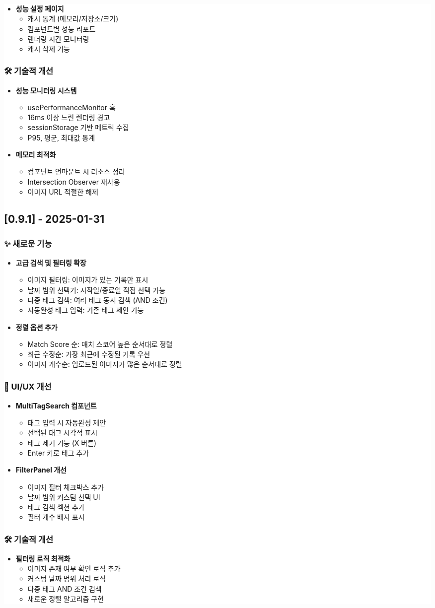 - **성능 설정 페이지**
  - 캐시 통계 (메모리/저장소/크기)
  - 컴포넌트별 성능 리포트
  - 렌더링 시간 모니터링
  - 캐시 삭제 기능

### 🛠️ 기술적 개선

- **성능 모니터링 시스템**
  - usePerformanceMonitor 훅
  - 16ms 이상 느린 렌더링 경고
  - sessionStorage 기반 메트릭 수집
  - P95, 평균, 최대값 통계

- **메모리 최적화**
  - 컴포넌트 언마운트 시 리소스 정리
  - Intersection Observer 재사용
  - 이미지 URL 적절한 해제

## [0.9.1] - 2025-01-31

### ✨ 새로운 기능

- **고급 검색 및 필터링 확장**
  - 이미지 필터링: 이미지가 있는 기록만 표시
  - 날짜 범위 선택기: 시작일/종료일 직접 선택 가능
  - 다중 태그 검색: 여러 태그 동시 검색 (AND 조건)
  - 자동완성 태그 입력: 기존 태그 제안 기능

- **정렬 옵션 추가**
  - Match Score 순: 매치 스코어 높은 순서대로 정렬
  - 최근 수정순: 가장 최근에 수정된 기록 우선
  - 이미지 개수순: 업로드된 이미지가 많은 순서대로 정렬

### 🎨 UI/UX 개선

- **MultiTagSearch 컴포넌트**
  - 태그 입력 시 자동완성 제안
  - 선택된 태그 시각적 표시
  - 태그 제거 기능 (X 버튼)
  - Enter 키로 태그 추가

- **FilterPanel 개선**
  - 이미지 필터 체크박스 추가
  - 날짜 범위 커스텀 선택 UI
  - 태그 검색 섹션 추가
  - 필터 개수 배지 표시

### 🛠️ 기술적 개선

- **필터링 로직 최적화**
  - 이미지 존재 여부 확인 로직 추가
  - 커스텀 날짜 범위 처리 로직
  - 다중 태그 AND 조건 검색
  - 새로운 정렬 알고리즘 구현
